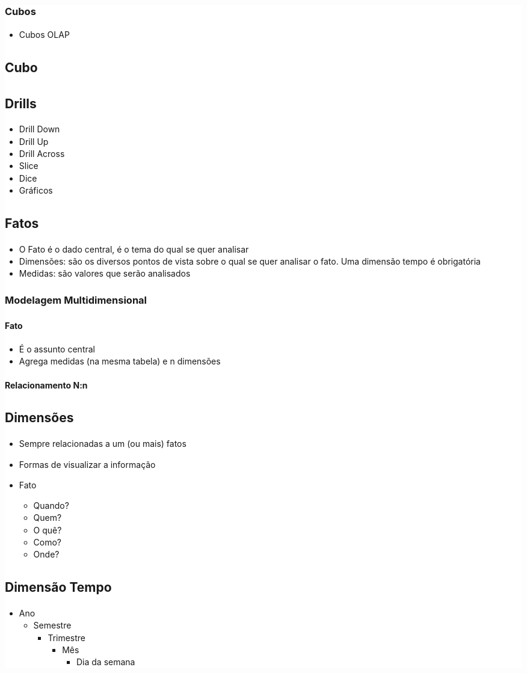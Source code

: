 ### Cubos

- Cubos OLAP

## Cubo

## Drills

- Drill Down
- Drill Up
- Drill Across
- Slice
- Dice
- Gráficos

## Fatos

- O Fato é o dado central, é o tema do qual se quer analisar
- Dimensões: são os diversos pontos de vista sobre o qual se quer analisar o fato. Uma dimensão tempo é obrigatória
- Medidas: são valores que serão analisados

### Modelagem Multidimensional

#### Fato

- É o assunto central
- Agrega medidas (na mesma tabela) e n dimensões

#### Relacionamento N:n

## Dimensões

- Sempre relacionadas a um (ou mais) fatos
- Formas de visualizar a informação

- Fato
  - Quando?
  - Quem?
  - O quê?
  - Como?
  - Onde?

## Dimensão Tempo

- Ano
  - Semestre
    - Trimestre
	  - Mês
	    - Dia da semana
